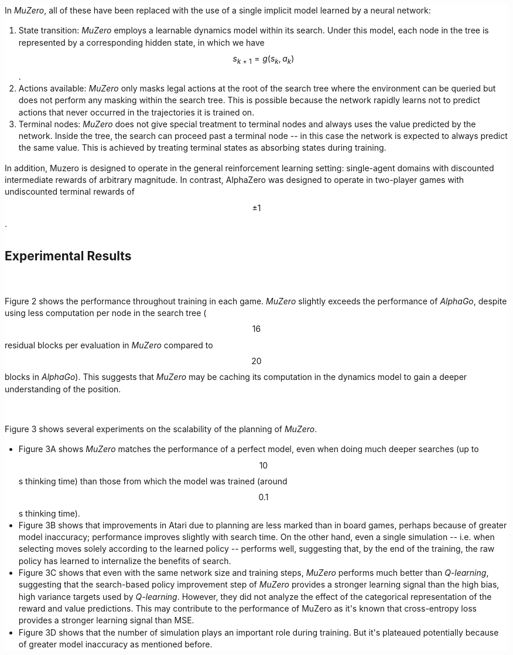 In *MuZero*, all of these have been replaced with the use of a single implicit model learned by a neural network:

1. State transition: *MuZero* employs a learnable dynamics model within its search. Under this model, each node in the tree is represented by a corresponding hidden state, in which we have $$s_{k+1}=g(s_k,a_k)$$.
2. Actions available: *MuZero* only masks legal actions at the root of the search tree where the environment can be queried but does not perform any masking within the search tree. This is possible because the network rapidly learns not to predict actions that never occurred in the trajectories it is trained on.
3. Terminal nodes: *MuZero* does not give special treatment to terminal nodes and always uses the value predicted by the network. Inside the tree, the search can proceed past a terminal node -- in this case the network is expected to always predict the same value. This is achieved by treating terminal states as absorbing states during training.

In addition, Muzero is designed to operate in the general reinforcement learning setting: single-agent domains with discounted intermediate rewards of arbitrary magnitude. In contrast, AlphaZero was designed to operate in two-player games with undiscounted terminal rewards of $$\pm 1$$.

## <a name='exp'></a>Experimental Results

<figure>
  <img src="{{ '/images/application/MuZero-Figure-2.png' | absolute_url }}" alt="" width="1000">
  <figcaption></figcaption>
  <style>
    figure figcaption {
    text-align: center;
    }
  </style>
</figure>

Figure 2 shows the performance throughout training in each game. *MuZero* slightly exceeds the performance of *AlphaGo*, despite using less computation per node in the search tree ($$16$$ residual blocks per evaluation in *MuZero* compared to $$20$$ blocks in *AlphaGo*). This suggests that *MuZero* may be caching its computation in the dynamics model to gain a deeper understanding of the position.

<figure>
  <img src="{{ '/images/application/MuZero-Figure-3.png' | absolute_url }}" alt="" width="1000">
  <figcaption></figcaption>
  <style>
    figure figcaption {
    text-align: center;
    }
  </style>
</figure>

Figure 3 shows several experiments on the scalability of the planning of *MuZero*. 

- Figure 3A shows *MuZero* matches the performance of a perfect model, even when doing much deeper searches (up to $$10$$s thinking time) than those from which the model was trained (around $$0.1$$s thinking time).
- Figure 3B shows that improvements in Atari due to planning are less marked than in board games, perhaps because of greater model inaccuracy; performance improves slightly with search time. On the other hand, even a single simulation -- i.e. when selecting moves solely according to the learned policy -- performs well, suggesting that, by the end of the training, the raw policy has learned to internalize the benefits of search.
- Figure 3C shows that even with the same network size and training steps, *MuZero* performs much better than *Q-learning*, suggesting that the search-based policy improvement step of *MuZero* provides a stronger learning signal than the high bias, high variance targets used by *Q-learning*. However, they did not analyze the effect of the categorical representation of the reward and value predictions. This may contribute to the performance of MuZero as it's known that cross-entropy loss provides a stronger learning signal than MSE.
- Figure 3D shows that the number of simulation plays an important role during training. But it's plateaued potentially because of greater model inaccuracy as mentioned before.